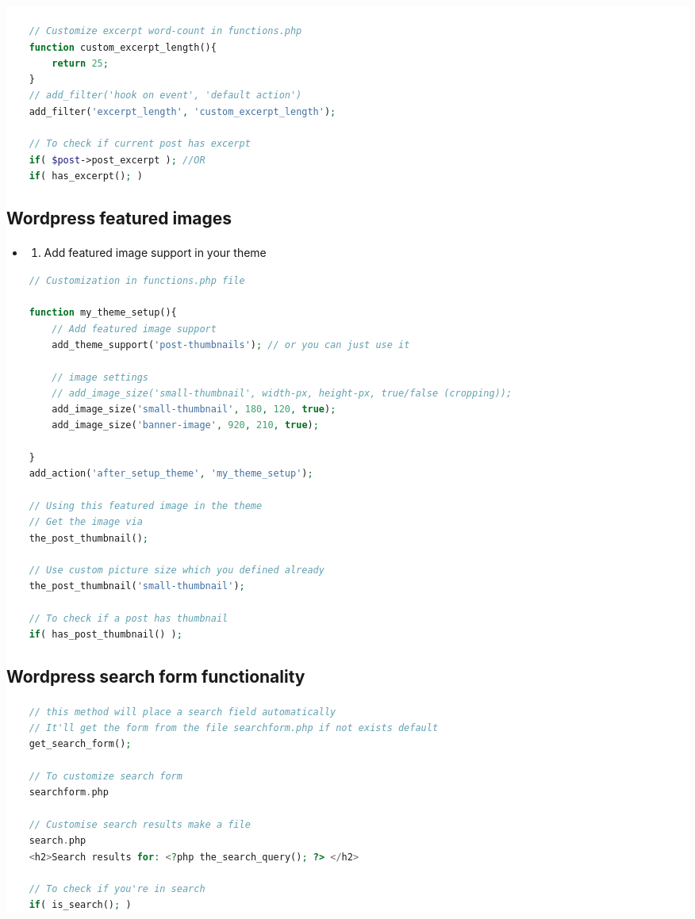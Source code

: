 ```php

    // Customize excerpt word-count in functions.php
    function custom_excerpt_length(){
        return 25;
    }
    // add_filter('hook on event', 'default action')
    add_filter('excerpt_length', 'custom_excerpt_length');
    
    // To check if current post has excerpt
    if( $post->post_excerpt ); //OR
    if( has_excerpt(); )
```

## Wordpress featured images
- 1. Add featured image support in your theme
```php
    // Customization in functions.php file

    function my_theme_setup(){
        // Add featured image support
        add_theme_support('post-thumbnails'); // or you can just use it

        // image settings
        // add_image_size('small-thumbnail', width-px, height-px, true/false (cropping));
        add_image_size('small-thumbnail', 180, 120, true);
        add_image_size('banner-image', 920, 210, true);

    }
    add_action('after_setup_theme', 'my_theme_setup');

    // Using this featured image in the theme
    // Get the image via
    the_post_thumbnail();

    // Use custom picture size which you defined already
    the_post_thumbnail('small-thumbnail');

    // To check if a post has thumbnail
    if( has_post_thumbnail() );

```

## Wordpress search form functionality
```php
    // this method will place a search field automatically
    // It'll get the form from the file searchform.php if not exists default
    get_search_form();

    // To customize search form
    searchform.php

    // Customise search results make a file
    search.php
    <h2>Search results for: <?php the_search_query(); ?> </h2>

    // To check if you're in search
    if( is_search(); )
```
